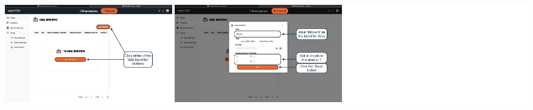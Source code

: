   <img src="./gettingStartedImages/Admin10.jpeg" style="width: 32%;">
  <img src="./gettingStartedImages/Admin11.jpeg" style="width: 32%;">
</div>
